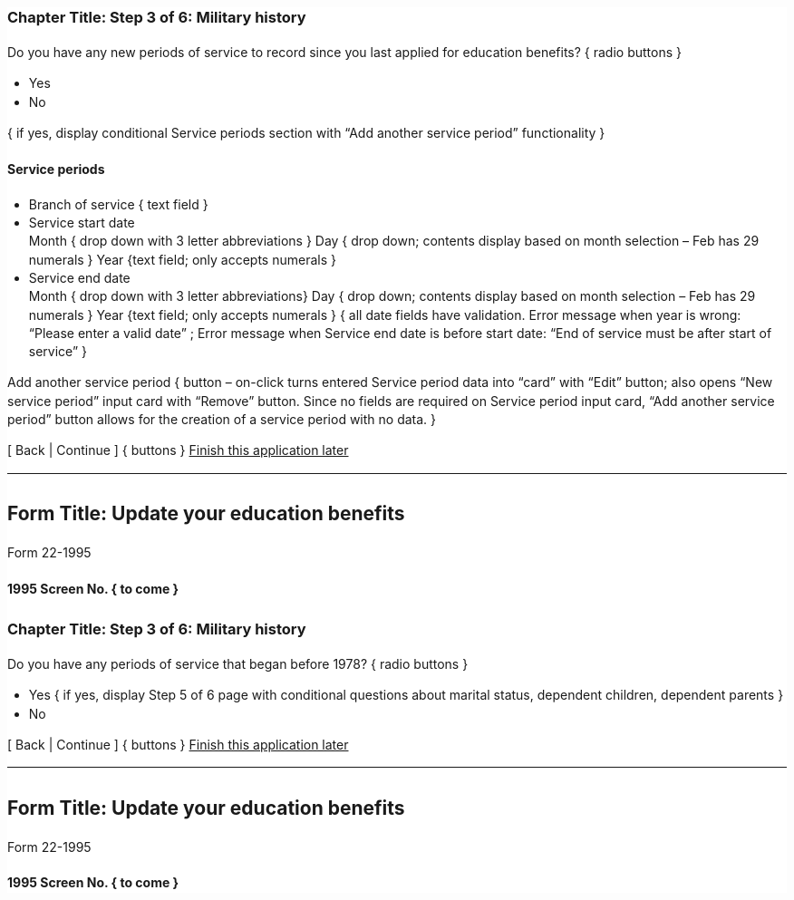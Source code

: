 ### Chapter Title:  Step 3 of 6: Military history  

Do you have any new periods of service to record since you last applied for education benefits?  { radio buttons }

- Yes
- No

{ if yes, display conditional Service periods section with “Add another service period” functionality }  

#### Service periods 
- Branch of service { text field }  
- Service start date  
  Month { drop down with 3 letter abbreviations } Day { drop down; contents display based on month selection – Feb has 29 numerals } Year {text field; only accepts numerals }  
- Service end date  
  Month { drop down with 3 letter abbreviations} Day { drop down; contents display based on month selection – Feb has 29 numerals } Year {text field; only accepts numerals } 
  { all date fields have validation. Error message when year is wrong: “Please enter a valid date” ; Error message when Service end date is before start date: “End of service must be after start of service” }  
  
Add another service period { button – on-click turns entered Service period data into “card” with “Edit” button; also opens “New service period” input card with “Remove” button. Since no fields are required on Service period input card, “Add another service period” button allows for the creation of a service period with no data. }  

[ Back | Continue ] { buttons } [Finish this application later]()

________________________________________

## Form Title: Update your education benefits  
Form 22-1995  

#### 1995 Screen No. { to come }  

### Chapter Title:  Step 3 of 6: Military history   

Do you have any periods of service that began before 1978? { radio buttons }   

- Yes { if yes, display Step 5 of 6 page with conditional questions about marital status, dependent children, dependent parents }  
- No  

[ Back | Continue ] { buttons } [Finish this application later]()  
________________________________________

## Form Title: Update your education benefits  
Form 22-1995  

#### 1995 Screen No. { to come } 
